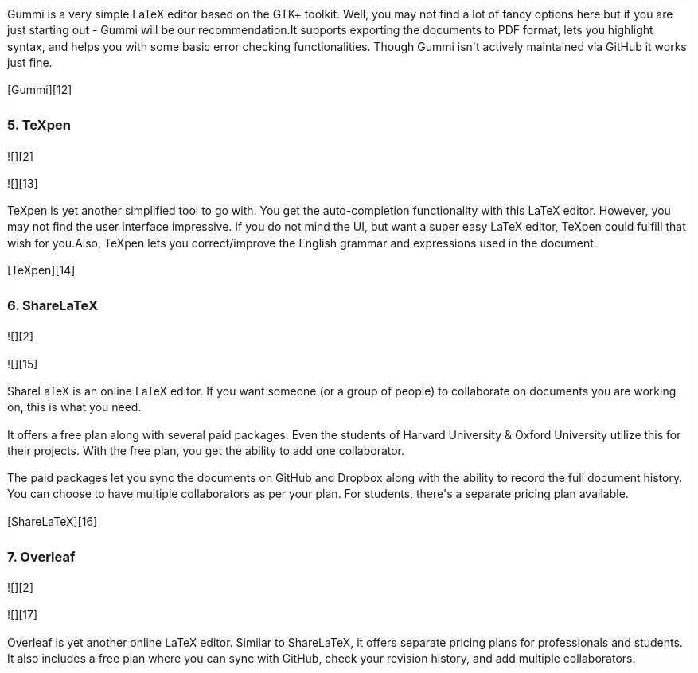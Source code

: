 Gummi is a very simple LaTeX editor based on the GTK+ toolkit. Well, you may
not find a lot of fancy options here but if you are just starting out - Gummi
will be our recommendation.It supports exporting the documents to PDF format,
lets you highlight syntax, and helps you with some basic error checking
functionalities. Though Gummi isn't actively maintained via GitHub it works
just fine.

[Gummi][12]

### 5\. TeXpen

![][2]

![][13]

TeXpen is yet another simplified tool to go with. You get the auto-completion
functionality with this LaTeX editor. However, you may not find the user
interface impressive. If you do not mind the UI, but want a super easy LaTeX
editor, TeXpen could fulfill that wish for you.Also, TeXpen lets you
correct/improve the English grammar and expressions used in the document.

[TeXpen][14]

### 6\. ShareLaTeX

![][2]

![][15]

ShareLaTeX is an online LaTeX editor. If you want someone (or a group of
people) to collaborate on documents you are working on, this is what you need.

It offers a free plan along with several paid packages. Even the students of
Harvard University & Oxford University utilize this for their projects. With
the free plan, you get the ability to add one collaborator.

The paid packages let you sync the documents on GitHub and Dropbox along with
the ability to record the full document history. You can choose to have
multiple collaborators as per your plan. For students, there's a separate
pricing plan available.

[ShareLaTeX][16]

### 7\. Overleaf

![][2]

![][17]

Overleaf is yet another online LaTeX editor. Similar to ShareLaTeX, it offers
separate pricing plans for professionals and students. It also includes a free
plan where you can sync with GitHub, check your revision history, and add
multiple collaborators.
